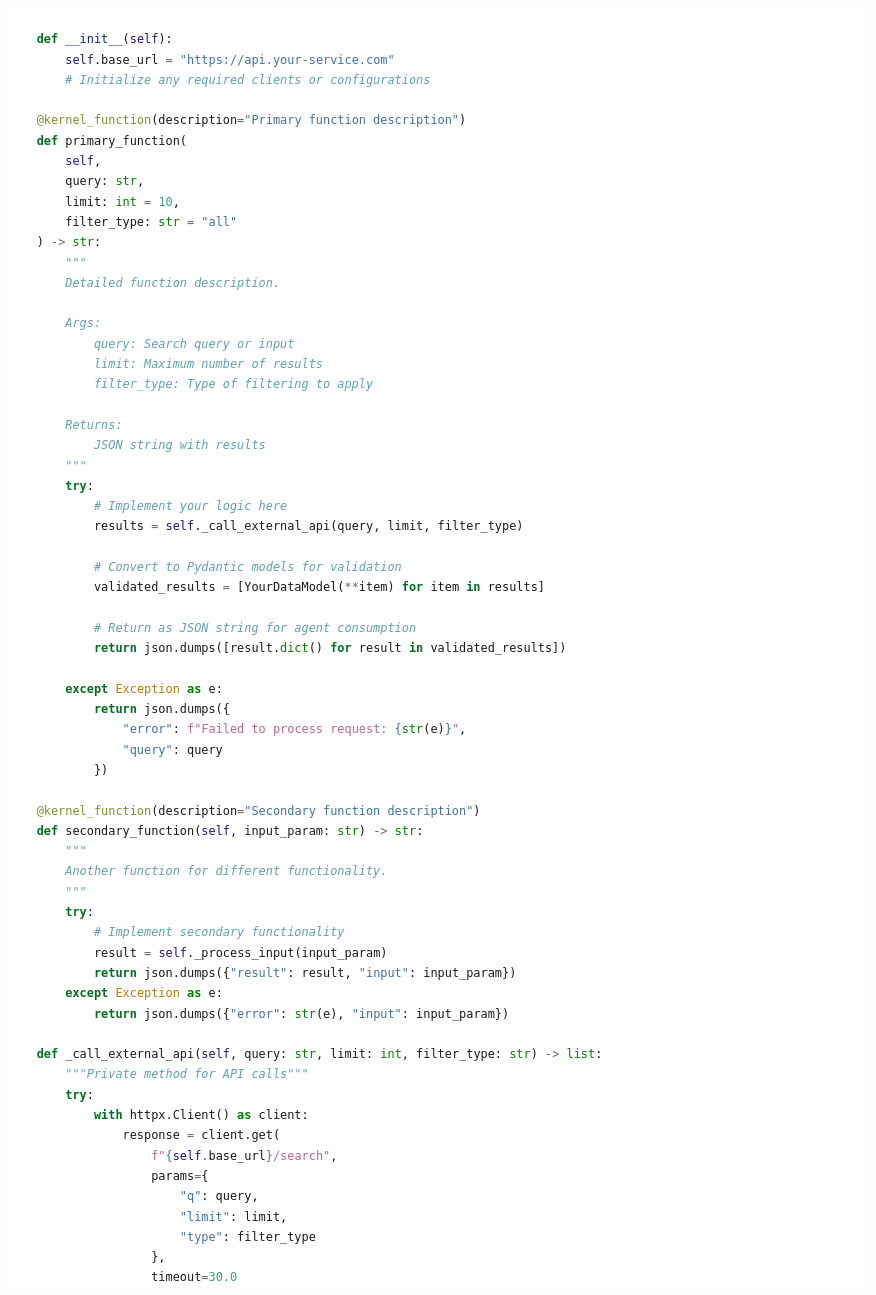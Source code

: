 ```python
    
    def __init__(self):
        self.base_url = "https://api.your-service.com"
        # Initialize any required clients or configurations
    
    @kernel_function(description="Primary function description")
    def primary_function(
        self, 
        query: str, 
        limit: int = 10,
        filter_type: str = "all"
    ) -> str:
        """
        Detailed function description.
        
        Args:
            query: Search query or input
            limit: Maximum number of results
            filter_type: Type of filtering to apply
            
        Returns:
            JSON string with results
        """
        try:
            # Implement your logic here
            results = self._call_external_api(query, limit, filter_type)
            
            # Convert to Pydantic models for validation
            validated_results = [YourDataModel(**item) for item in results]
            
            # Return as JSON string for agent consumption
            return json.dumps([result.dict() for result in validated_results])
            
        except Exception as e:
            return json.dumps({
                "error": f"Failed to process request: {str(e)}",
                "query": query
            })
    
    @kernel_function(description="Secondary function description")
    def secondary_function(self, input_param: str) -> str:
        """
        Another function for different functionality.
        """
        try:
            # Implement secondary functionality
            result = self._process_input(input_param)
            return json.dumps({"result": result, "input": input_param})
        except Exception as e:
            return json.dumps({"error": str(e), "input": input_param})
    
    def _call_external_api(self, query: str, limit: int, filter_type: str) -> list:
        """Private method for API calls"""
        try:
            with httpx.Client() as client:
                response = client.get(
                    f"{self.base_url}/search",
                    params={
                        "q": query,
                        "limit": limit,
                        "type": filter_type
                    },
                    timeout=30.0
```